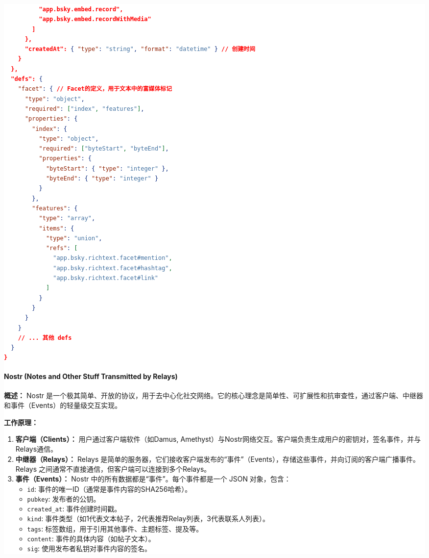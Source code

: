 ```json
          "app.bsky.embed.record",
          "app.bsky.embed.recordWithMedia"
        ]
      },
      "createdAt": { "type": "string", "format": "datetime" } // 创建时间
    }
  },
  "defs": {
    "facet": { // Facet的定义，用于文本中的富媒体标记
      "type": "object",
      "required": ["index", "features"],
      "properties": {
        "index": {
          "type": "object",
          "required": ["byteStart", "byteEnd"],
          "properties": {
            "byteStart": { "type": "integer" },
            "byteEnd": { "type": "integer" }
          }
        },
        "features": {
          "type": "array",
          "items": {
            "type": "union",
            "refs": [
              "app.bsky.richtext.facet#mention",
              "app.bsky.richtext.facet#hashtag",
              "app.bsky.richtext.facet#link"
            ]
          }
        }
      }
    }
    // ... 其他 defs
  }
}
```

#### Nostr (Notes and Other Stuff Transmitted by Relays)

**概述：** Nostr 是一个极其简单、开放的协议，用于去中心化社交网络。它的核心理念是简单性、可扩展性和抗审查性，通过客户端、中继器和事件（Events）的轻量级交互实现。

**工作原理：**

1.  **客户端（Clients）：** 用户通过客户端软件（如Damus, Amethyst）与Nostr网络交互。客户端负责生成用户的密钥对，签名事件，并与Relays通信。
2.  **中继器（Relays）：** Relays 是简单的服务器，它们接收客户端发布的“事件”（Events），存储这些事件，并向订阅的客户端广播事件。Relays 之间通常不直接通信，但客户端可以连接到多个Relays。
3.  **事件（Events）：** Nostr 中的所有数据都是“事件”。每个事件都是一个 JSON 对象，包含：
    *   `id`: 事件的唯一ID（通常是事件内容的SHA256哈希）。
    *   `pubkey`: 发布者的公钥。
    *   `created_at`: 事件创建时间戳。
    *   `kind`: 事件类型（如1代表文本帖子，2代表推荐Relay列表，3代表联系人列表）。
    *   `tags`: 标签数组，用于引用其他事件、主题标签、提及等。
    *   `content`: 事件的具体内容（如帖子文本）。
    *   `sig`: 使用发布者私钥对事件内容的签名。
